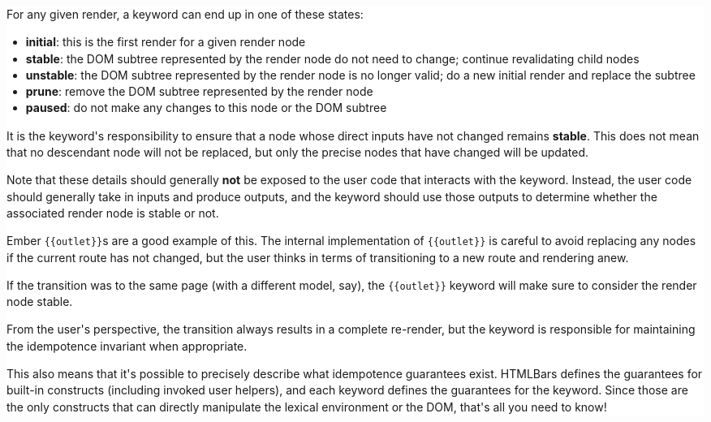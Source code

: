 For any given render, a keyword can end up in one of these states:

* **initial**: this is the first render for a given render node
* **stable**: the DOM subtree represented by the render node do not
  need to change; continue revalidating child nodes
* **unstable**: the DOM subtree represented by the render node is no
  longer valid; do a new initial render and replace the subtree
* **prune**: remove the DOM subtree represented by the render node
* **paused**: do not make any changes to this node or the DOM subtree

It is the keyword's responsibility to ensure that a node whose direct
inputs have not changed remains **stable**. This does not mean that no
descendant node will not be replaced, but only the precise nodes that
have changed will be updated.

Note that these details should generally **not** be exposed to the user
code that interacts with the keyword. Instead, the user code should
generally take in inputs and produce outputs, and the keyword should use
those outputs to determine whether the associated render node is stable
or not.

Ember `{{outlet}}`s are a good example of this. The internal
implementation of `{{outlet}}` is careful to avoid replacing any nodes
if the current route has not changed, but the user thinks in terms of
transitioning to a new route and rendering anew.

If the transition was to the same page (with a different model, say),
the `{{outlet}}` keyword will make sure to consider the render node
stable.

From the user's perspective, the transition always results in a complete
re-render, but the keyword is responsible for maintaining the
idempotence invariant when appropriate.

This also means that it's possible to precisely describe what
idempotence guarantees exist. HTMLBars defines the guarantees for
built-in constructs (including invoked user helpers), and each keyword
defines the guarantees for the keyword. Since those are the only
constructs that can directly manipulate the lexical environment or the
DOM, that's all you need to know!
